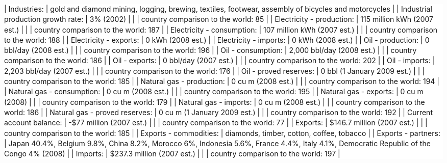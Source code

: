 | Industries: | gold and diamond mining, logging, brewing, textiles, footwear, assembly of bicycles and motorcycles |
| Industrial production growth rate: | 3% (2002) |
| | country comparison to the world: 85 |
| Electricity - production: | 115 million kWh (2007 est.) |
| | country comparison to the world: 187 |
| Electricity - consumption: | 107 million kWh (2007 est.) |
| | country comparison to the world: 188 |
| Electricity - exports: | 0 kWh (2008 est.) |
| Electricity - imports: | 0 kWh (2008 est.) |
| Oil - production: | 0 bbl/day (2008 est.) |
| | country comparison to the world: 196 |
| Oil - consumption: | 2,000 bbl/day (2008 est.) |
| | country comparison to the world: 186 |
| Oil - exports: | 0 bbl/day (2007 est.) |
| | country comparison to the world: 202 |
| Oil - imports: | 2,203 bbl/day (2007 est.) |
| | country comparison to the world: 176 |
| Oil - proved reserves: | 0 bbl (1 January 2009 est.) |
| | country comparison to the world: 185 |
| Natural gas - production: | 0 cu m (2008 est.) |
| | country comparison to the world: 194 |
| Natural gas - consumption: | 0 cu m (2008 est.) |
| | country comparison to the world: 195 |
| Natural gas - exports: | 0 cu m (2008) |
| | country comparison to the world: 179 |
| Natural gas - imports: | 0 cu m (2008 est.) |
| | country comparison to the world: 186 |
| Natural gas - proved reserves: | 0 cu m (1 January 2009 est.) |
| | country comparison to the world: 192 |
| Current account balance: | -$77 million (2007 est.) |
| | country comparison to the world: 77 |
| Exports: | $146.7 million (2007 est.) |
| | country comparison to the world: 185 |
| Exports - commodities: | diamonds, timber, cotton, coffee, tobacco |
| Exports - partners: | Japan 40.4%, Belgium 9.8%, China 8.2%, Morocco 6%, Indonesia 5.6%, France 4.4%, Italy 4.1%, Democratic Republic of the Congo 4% (2008) |
| Imports: | $237.3 million (2007 est.) |
| | country comparison to the world: 197 |